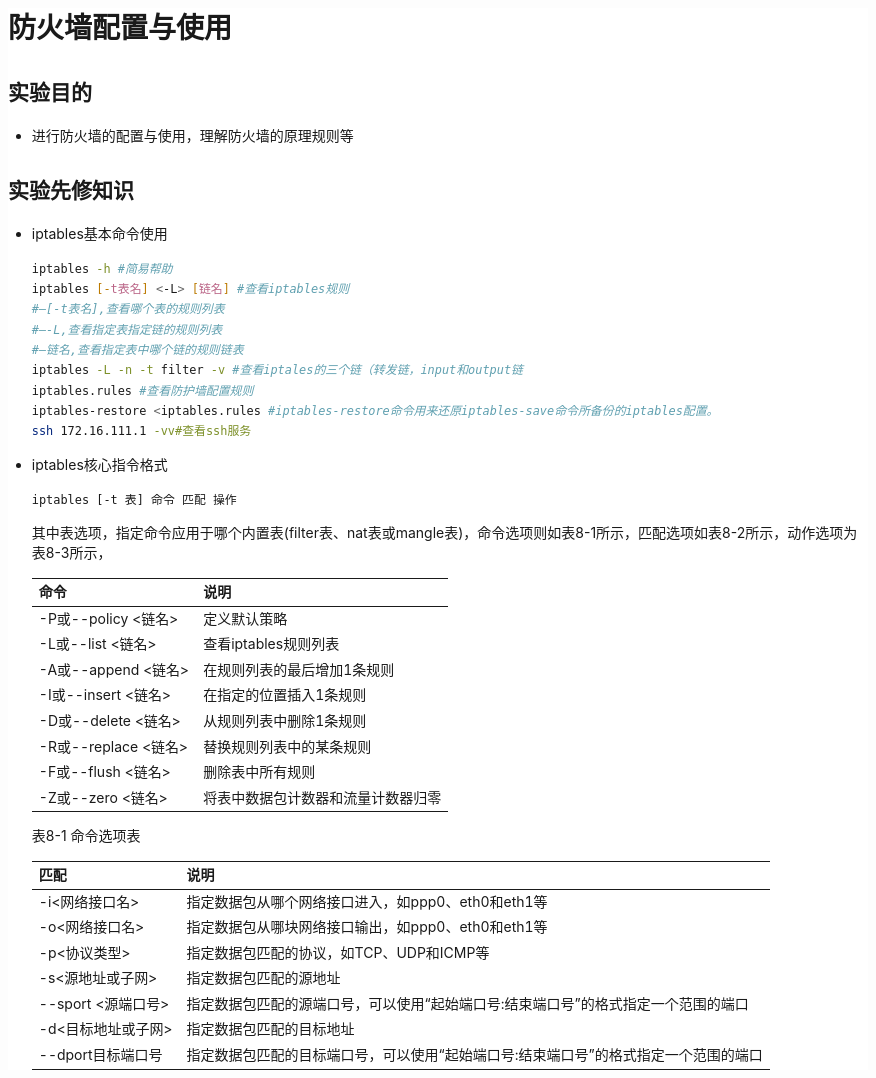 # 防火墙配置与使用

## 实验目的

+ 进行防火墙的配置与使用，理解防火墙的原理规则等

## 实验先修知识

+ iptables基本命令使用

  ```bash
  iptables -h #简易帮助
  iptables [-t表名] <-L> [链名] #查看iptables规则
  #–[-t表名],查看哪个表的规则列表
  #–-L,查看指定表指定链的规则列表
  #–链名,查看指定表中哪个链的规则链表
  iptables -L -n -t filter -v #查看iptales的三个链（转发链，input和output链
  iptables.rules #查看防护墙配置规则
  iptables-restore <iptables.rules #iptables-restore命令用来还原iptables-save命令所备份的iptables配置。
  ssh 172.16.111.1 -vv#查看ssh服务
  ```

+ iptables核心指令格式

  ```bash
  iptables [-t 表] 命令 匹配 操作
  ```

  其中表选项，指定命令应用于哪个内置表(filter表、nat表或mangle表)，命令选项则如表8-1所示，匹配选项如表8-2所示，动作选项为表8-3所示，

  | 命令                 | 说明                               |
  | :------------------- | :--------------------------------- |
  | -P或--policy <链名>  | 定义默认策略                       |
  | -L或--list <链名>    | 查看iptables规则列表               |
  | -A或--append <链名>  | 在规则列表的最后增加1条规则        |
  | -I或--insert <链名>  | 在指定的位置插入1条规则            |
  | -D或--delete <链名>  | 从规则列表中删除1条规则            |
  | -R或--replace <链名> | 替换规则列表中的某条规则           |
  | -F或--flush <链名>   | 删除表中所有规则                   |
  | -Z或--zero <链名>    | 将表中数据包计数器和流量计数器归零 |

  表8-1 命令选项表

  | 匹配               | 说明                                                         |
  | :----------------- | :----------------------------------------------------------- |
  | -i<网络接口名>     | 指定数据包从哪个网络接口进入，如ppp0、eth0和eth1等           |
  | -o<网络接口名>     | 指定数据包从哪块网络接口输出，如ppp0、eth0和eth1等           |
  | -p<协议类型>       | 指定数据包匹配的协议，如TCP、UDP和ICMP等                     |
  | -s<源地址或子网>   | 指定数据包匹配的源地址                                       |
  | --sport <源端口号> | 指定数据包匹配的源端口号，可以使用“起始端口号:结束端口号”的格式指定一个范围的端口 |
  | -d<目标地址或子网> | 指定数据包匹配的目标地址                                     |
  | --dport目标端口号  | 指定数据包匹配的目标端口号，可以使用“起始端口号:结束端口号”的格式指定一个范围的端口 |
